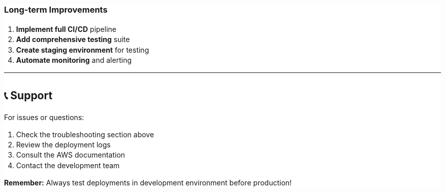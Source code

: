 ### Long-term Improvements
1. **Implement full CI/CD** pipeline
2. **Add comprehensive testing** suite
3. **Create staging environment** for testing
4. **Automate monitoring** and alerting

---

## 📞 Support

For issues or questions:
1. Check the troubleshooting section above
2. Review the deployment logs
3. Consult the AWS documentation
4. Contact the development team

**Remember:** Always test deployments in development environment before production! 